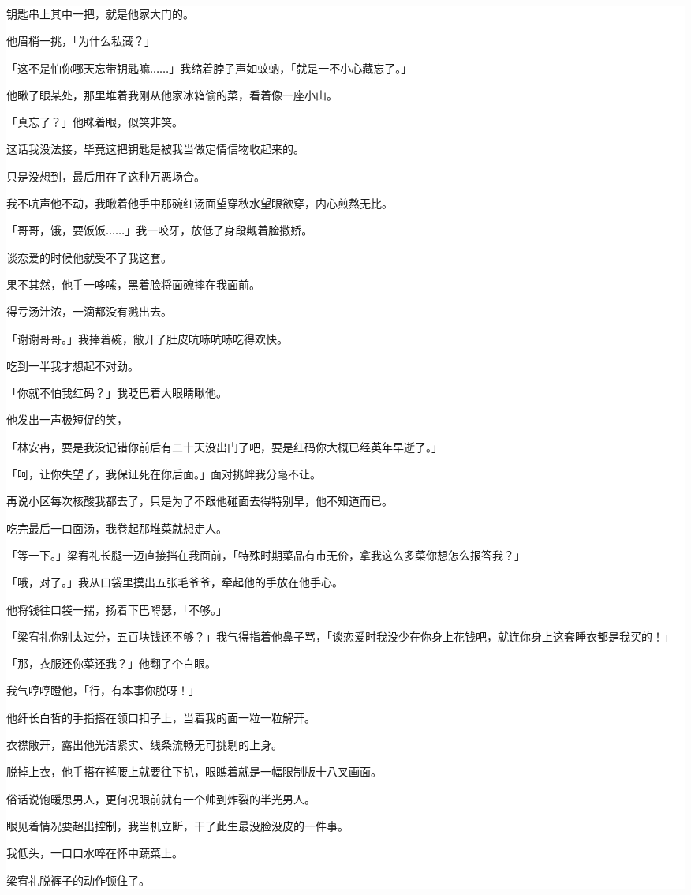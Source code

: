 钥匙串上其中一把，就是他家大门的。

他眉梢一挑，「为什么私藏？」

「这不是怕你哪天忘带钥匙嘛……」我缩着脖子声如蚊蚋，「就是一不小心藏忘了。」

他瞅了眼某处，那里堆着我刚从他家冰箱偷的菜，看着像一座小山。

「真忘了？」他眯着眼，似笑非笑。

这话我没法接，毕竟这把钥匙是被我当做定情信物收起来的。

只是没想到，最后用在了这种万恶场合。

我不吭声他不动，我瞅着他手中那碗红汤面望穿秋水望眼欲穿，内心煎熬无比。

「哥哥，饿，要饭饭……」我一咬牙，放低了身段觍着脸撒娇。

谈恋爱的时候他就受不了我这套。

果不其然，他手一哆嗦，黑着脸将面碗摔在我面前。

得亏汤汁浓，一滴都没有溅出去。

「谢谢哥哥。」我捧着碗，敞开了肚皮吭哧吭哧吃得欢快。

吃到一半我才想起不对劲。

「你就不怕我红码？」我眨巴着大眼睛瞅他。

他发出一声极短促的笑，

「林安冉，要是我没记错你前后有二十天没出门了吧，要是红码你大概已经英年早逝了。」

「呵，让你失望了，我保证死在你后面。」面对挑衅我分毫不让。

再说小区每次核酸我都去了，只是为了不跟他碰面去得特别早，他不知道而已。

吃完最后一口面汤，我卷起那堆菜就想走人。

「等一下。」梁宥礼长腿一迈直接挡在我面前，「特殊时期菜品有市无价，拿我这么多菜你想怎么报答我？」

「哦，对了。」我从口袋里摸出五张毛爷爷，牵起他的手放在他手心。

他将钱往口袋一揣，扬着下巴嘚瑟，「不够。」

「梁宥礼你别太过分，五百块钱还不够？」我气得指着他鼻子骂，「谈恋爱时我没少在你身上花钱吧，就连你身上这套睡衣都是我买的！」

「那，衣服还你菜还我？」他翻了个白眼。

我气哼哼瞪他，「行，有本事你脱呀！」

他纤长白皙的手指搭在领口扣子上，当着我的面一粒一粒解开。

衣襟敞开，露出他光洁紧实、线条流畅无可挑剔的上身。

脱掉上衣，他手搭在裤腰上就要往下扒，眼瞧着就是一幅限制版十八叉画面。

俗话说饱暖思男人，更何况眼前就有一个帅到炸裂的半光男人。

眼见着情况要超出控制，我当机立断，干了此生最没脸没皮的一件事。

我低头，一口口水啐在怀中蔬菜上。

梁宥礼脱裤子的动作顿住了。
